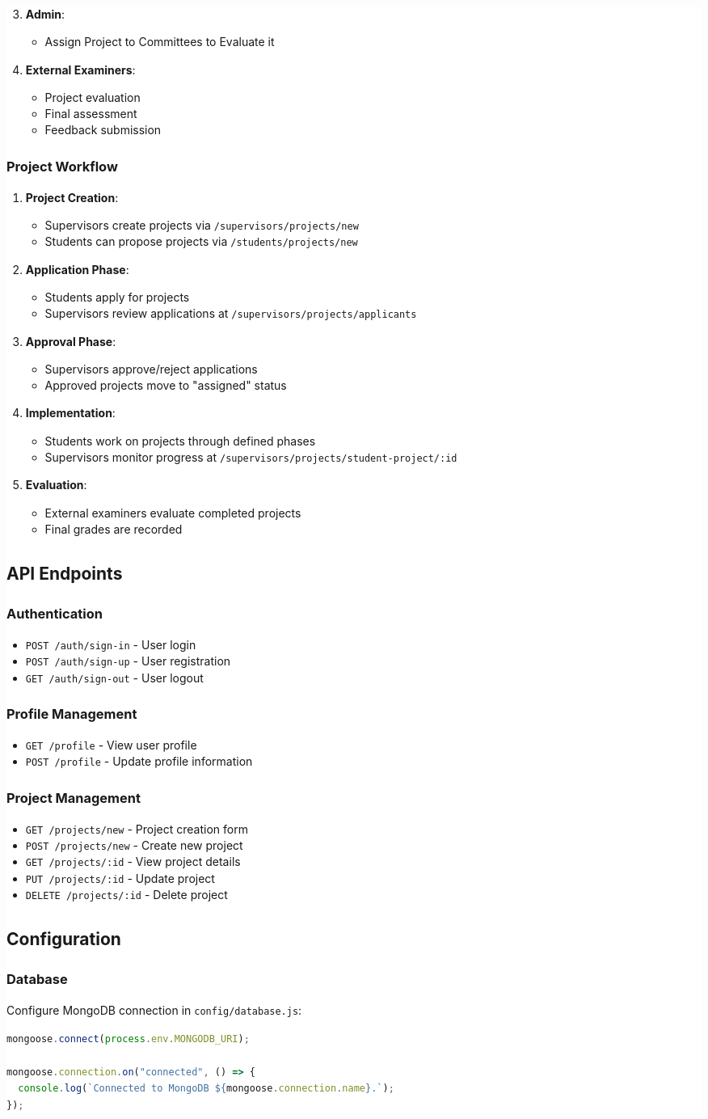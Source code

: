 3. **Admin**:
   - Assign Project to Committees to Evaluate it

4. **External Examiners**:
   - Project evaluation
   - Final assessment
   - Feedback submission

### Project Workflow

1. **Project Creation**:
   - Supervisors create projects via `/supervisors/projects/new`
   - Students can propose projects via `/students/projects/new`

2. **Application Phase**:
   - Students apply for projects
   - Supervisors review applications at `/supervisors/projects/applicants`

3. **Approval Phase**:
   - Supervisors approve/reject applications
   - Approved projects move to "assigned" status

4. **Implementation**:
   - Students work on projects through defined phases
   - Supervisors monitor progress at `/supervisors/projects/student-project/:id`

5. **Evaluation**:
   - External examiners evaluate completed projects
   - Final grades are recorded

## API Endpoints

### Authentication
- `POST /auth/sign-in` - User login
- `POST /auth/sign-up` - User registration
- `GET /auth/sign-out` - User logout

### Profile Management
- `GET /profile` - View user profile
- `POST /profile` - Update profile information

### Project Management
- `GET /projects/new` - Project creation form
- `POST /projects/new` - Create new project
- `GET /projects/:id` - View project details
- `PUT /projects/:id` - Update project
- `DELETE /projects/:id` - Delete project

## Configuration

### Database
Configure MongoDB connection in `config/database.js`:
```javascript
mongoose.connect(process.env.MONGODB_URI);

mongoose.connection.on("connected", () => {
  console.log(`Connected to MongoDB ${mongoose.connection.name}.`);
});
```
